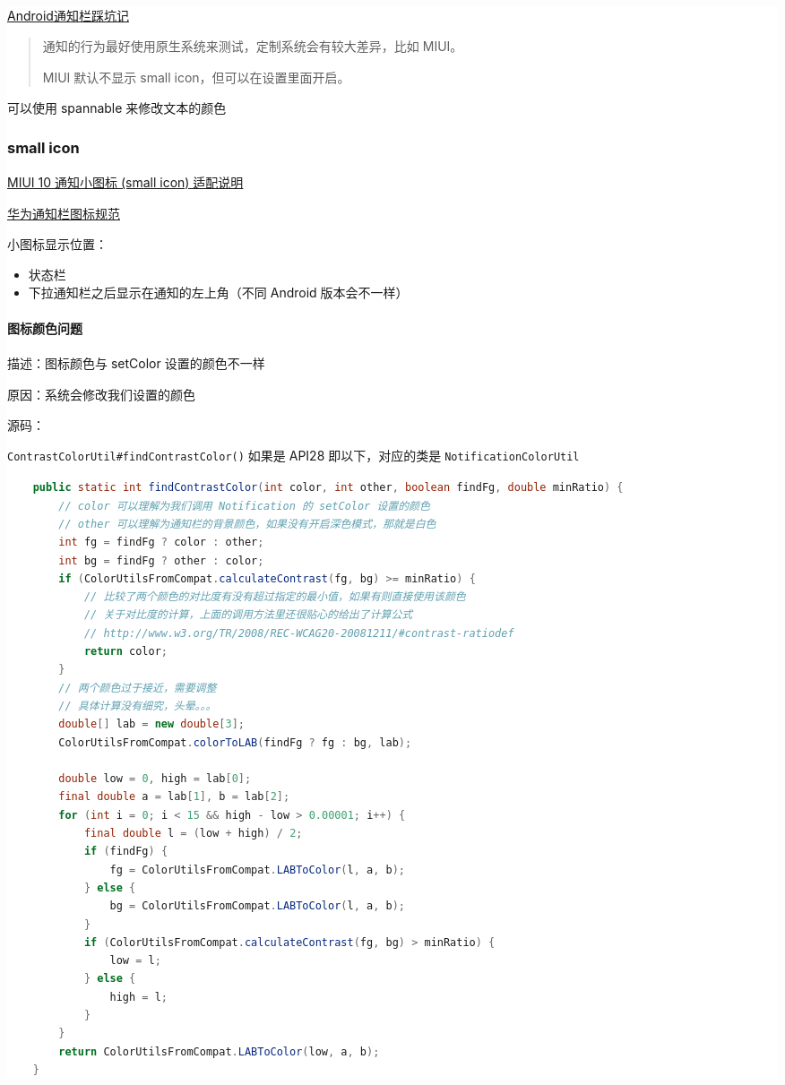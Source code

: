 [Android通知栏踩坑记](https://www.jianshu.com/p/5c8f8510e8d5)

> 通知的行为最好使用原生系统来测试，定制系统会有较大差异，比如 MIUI。
>
> MIUI 默认不显示 small icon，但可以在设置里面开启。



可以使用 spannable 来修改文本的颜色



### small icon

[MIUI 10 通知小图标 (small icon) 适配说明](https://dev.mi.com/console/doc/detail?pId=1301)

[华为通知栏图标规范](https://developer.huawei.com/consumer/cn/doc/development/HMS-Guides/push-icon-spec)

小图标显示位置：

* 状态栏
* 下拉通知栏之后显示在通知的左上角（不同 Android 版本会不一样）

#### 图标颜色问题

描述：图标颜色与 setColor 设置的颜色不一样

原因：系统会修改我们设置的颜色

源码：

`ContrastColorUtil#findContrastColor()` 如果是 API28 即以下，对应的类是 `NotificationColorUtil`

```java
    public static int findContrastColor(int color, int other, boolean findFg, double minRatio) {
        // color 可以理解为我们调用 Notification 的 setColor 设置的颜色
        // other 可以理解为通知栏的背景颜色，如果没有开启深色模式，那就是白色
        int fg = findFg ? color : other;
        int bg = findFg ? other : color;
        if (ColorUtilsFromCompat.calculateContrast(fg, bg) >= minRatio) {
            // 比较了两个颜色的对比度有没有超过指定的最小值，如果有则直接使用该颜色
            // 关于对比度的计算，上面的调用方法里还很贴心的给出了计算公式 
            // http://www.w3.org/TR/2008/REC-WCAG20-20081211/#contrast-ratiodef
            return color;
        }
        // 两个颜色过于接近，需要调整
        // 具体计算没有细究，头晕。。。
        double[] lab = new double[3];
        ColorUtilsFromCompat.colorToLAB(findFg ? fg : bg, lab);

        double low = 0, high = lab[0];
        final double a = lab[1], b = lab[2];
        for (int i = 0; i < 15 && high - low > 0.00001; i++) {
            final double l = (low + high) / 2;
            if (findFg) {
                fg = ColorUtilsFromCompat.LABToColor(l, a, b);
            } else {
                bg = ColorUtilsFromCompat.LABToColor(l, a, b);
            }
            if (ColorUtilsFromCompat.calculateContrast(fg, bg) > minRatio) {
                low = l;
            } else {
                high = l;
            }
        }
        return ColorUtilsFromCompat.LABToColor(low, a, b);
    }
```
